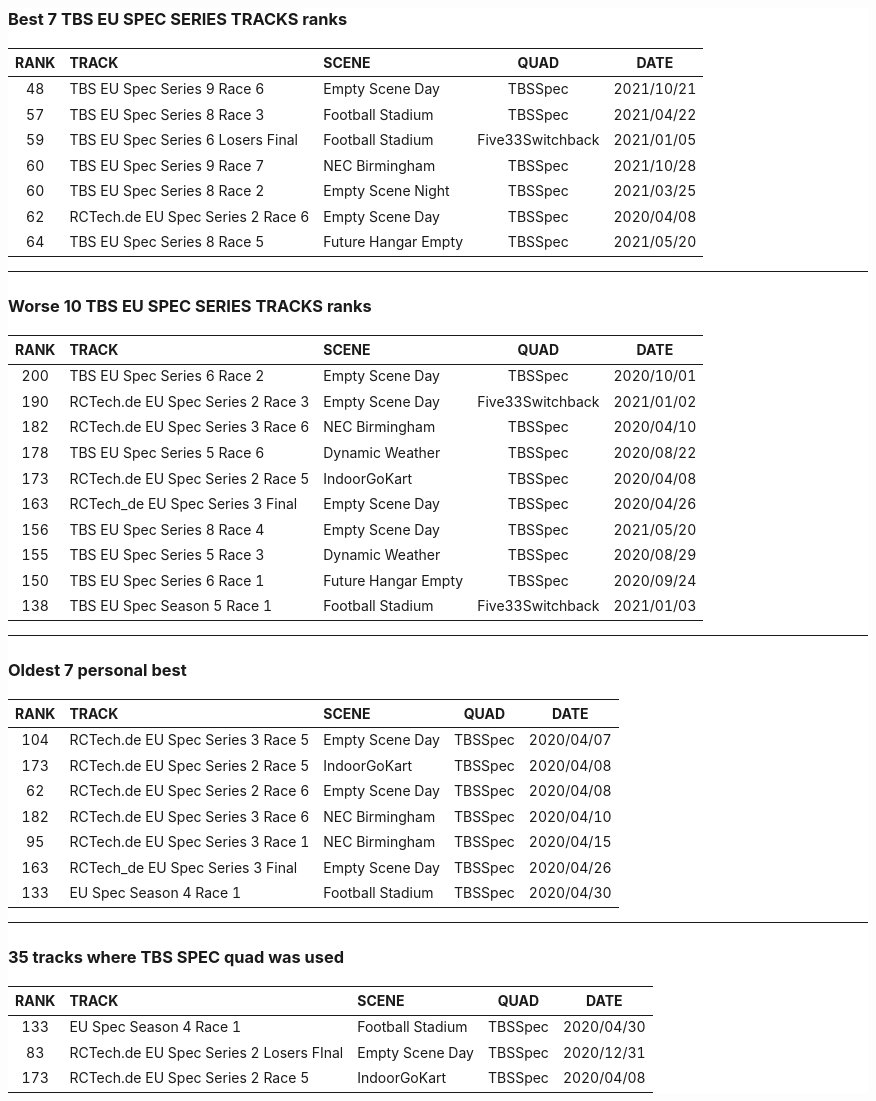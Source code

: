 ### Best 7 TBS EU SPEC SERIES TRACKS ranks
|RANK|TRACK|SCENE|QUAD|DATE|
|:---:|:---|:---|:---:|:---:|
|48|TBS EU Spec Series 9 Race 6|Empty Scene Day|TBSSpec|2021/10/21|
|57|TBS EU Spec Series 8 Race 3|Football Stadium|TBSSpec|2021/04/22|
|59|TBS EU Spec Series 6 Losers Final|Football Stadium|Five33Switchback|2021/01/05|
|60|TBS EU Spec Series 9 Race 7|NEC Birmingham|TBSSpec|2021/10/28|
|60|TBS EU Spec Series 8 Race 2|Empty Scene Night|TBSSpec|2021/03/25|
|62|RCTech.de EU Spec Series 2 Race 6|Empty Scene Day|TBSSpec|2020/04/08|
|64|TBS EU Spec Series 8 Race 5|Future Hangar Empty|TBSSpec|2021/05/20|
---
### Worse 10 TBS EU SPEC SERIES TRACKS ranks
|RANK|TRACK|SCENE|QUAD|DATE|
|:---:|:---|:---|:---:|:---:|
|200|TBS EU Spec Series 6 Race 2|Empty Scene Day|TBSSpec|2020/10/01|
|190|RCTech.de EU Spec Series 2 Race 3|Empty Scene Day|Five33Switchback|2021/01/02|
|182|RCTech.de EU Spec Series 3 Race 6|NEC Birmingham|TBSSpec|2020/04/10|
|178|TBS EU Spec Series 5 Race 6|Dynamic Weather|TBSSpec|2020/08/22|
|173|RCTech.de EU Spec Series 2 Race 5|IndoorGoKart|TBSSpec|2020/04/08|
|163|RCTech_de EU Spec Series 3 Final|Empty Scene Day|TBSSpec|2020/04/26|
|156|TBS EU Spec Series 8 Race 4|Empty Scene Day|TBSSpec|2021/05/20|
|155|TBS EU Spec Series 5 Race 3|Dynamic Weather|TBSSpec|2020/08/29|
|150|TBS EU Spec Series 6 Race 1|Future Hangar Empty|TBSSpec|2020/09/24|
|138|TBS EU Spec Season 5 Race 1|Football Stadium|Five33Switchback|2021/01/03|
---
### Oldest 7 personal best
|RANK|TRACK|SCENE|QUAD|DATE|
|:---:|:---|:---|:---:|:---:|
|104|RCTech.de EU Spec Series 3 Race 5|Empty Scene Day|TBSSpec|2020/04/07|
|173|RCTech.de EU Spec Series 2 Race 5|IndoorGoKart|TBSSpec|2020/04/08|
|62|RCTech.de EU Spec Series 2 Race 6|Empty Scene Day|TBSSpec|2020/04/08|
|182|RCTech.de EU Spec Series 3 Race 6|NEC Birmingham|TBSSpec|2020/04/10|
|95|RCTech.de EU Spec Series 3 Race 1|NEC Birmingham|TBSSpec|2020/04/15|
|163|RCTech_de EU Spec Series 3 Final|Empty Scene Day|TBSSpec|2020/04/26|
|133|EU Spec Season 4 Race 1|Football Stadium|TBSSpec|2020/04/30|
---
### 35 tracks where TBS SPEC quad was used
|RANK|TRACK|SCENE|QUAD|DATE|
|:---:|:---|:---|:---:|:---:|
|133|EU Spec Season 4 Race 1|Football Stadium|TBSSpec|2020/04/30|
|83|RCTech.de EU Spec Series 2 Losers FInal|Empty Scene Day|TBSSpec|2020/12/31|
|173|RCTech.de EU Spec Series 2 Race 5|IndoorGoKart|TBSSpec|2020/04/08|